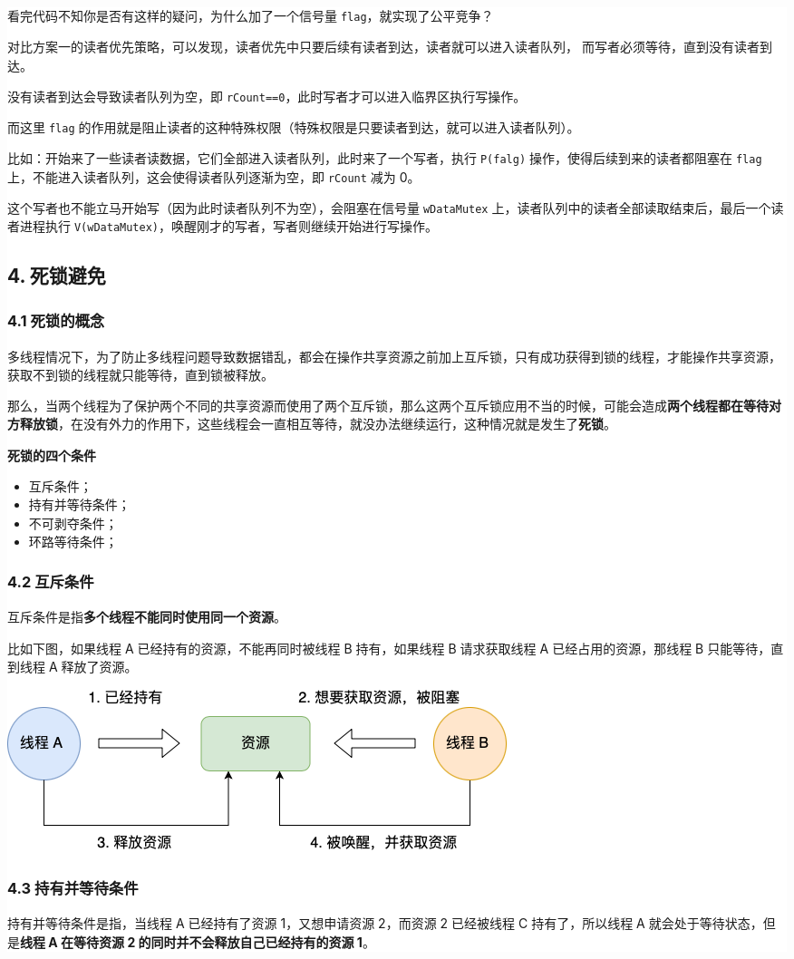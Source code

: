 看完代码不知你是否有这样的疑问，为什么加了一个信号量 `flag`，就实现了公平竞争？

对比方案一的读者优先策略，可以发现，读者优先中只要后续有读者到达，读者就可以进入读者队列， 而写者必须等待，直到没有读者到达。

没有读者到达会导致读者队列为空，即 `rCount==0`，此时写者才可以进入临界区执行写操作。

而这里 `flag` 的作用就是阻止读者的这种特殊权限（特殊权限是只要读者到达，就可以进入读者队列）。

比如：开始来了一些读者读数据，它们全部进入读者队列，此时来了一个写者，执行 `P(falg)` 操作，使得后续到来的读者都阻塞在 `flag` 上，不能进入读者队列，这会使得读者队列逐渐为空，即 `rCount` 减为 0。

这个写者也不能立马开始写（因为此时读者队列不为空），会阻塞在信号量 `wDataMutex` 上，读者队列中的读者全部读取结束后，最后一个读者进程执行 `V(wDataMutex)`，唤醒刚才的写者，写者则继续开始进行写操作。

## 4. 死锁避免

### 4.1 死锁的概念

多线程情况下，为了防止多线程问题导致数据错乱，都会在操作共享资源之前加上互斥锁，只有成功获得到锁的线程，才能操作共享资源，获取不到锁的线程就只能等待，直到锁被释放。

那么，当两个线程为了保护两个不同的共享资源而使用了两个互斥锁，那么这两个互斥锁应用不当的时候，可能会造成**两个线程都在等待对方释放锁**，在没有外力的作用下，这些线程会一直相互等待，就没办法继续运行，这种情况就是发生了**死锁**。

**死锁的四个条件**

- 互斥条件；
- 持有并等待条件；
- 不可剥夺条件；
- 环路等待条件；

### 4.2 互斥条件

互斥条件是指**多个线程不能同时使用同一个资源**。

比如下图，如果线程 A 已经持有的资源，不能再同时被线程 B 持有，如果线程 B 请求获取线程 A 已经占用的资源，那线程 B 只能等待，直到线程 A 释放了资源。

![img](./image/互斥条件.png)

### 4.3 持有并等待条件

持有并等待条件是指，当线程 A 已经持有了资源 1，又想申请资源 2，而资源 2 已经被线程 C 持有了，所以线程 A 就会处于等待状态，但是**线程 A 在等待资源 2 的同时并不会释放自己已经持有的资源 1**。
